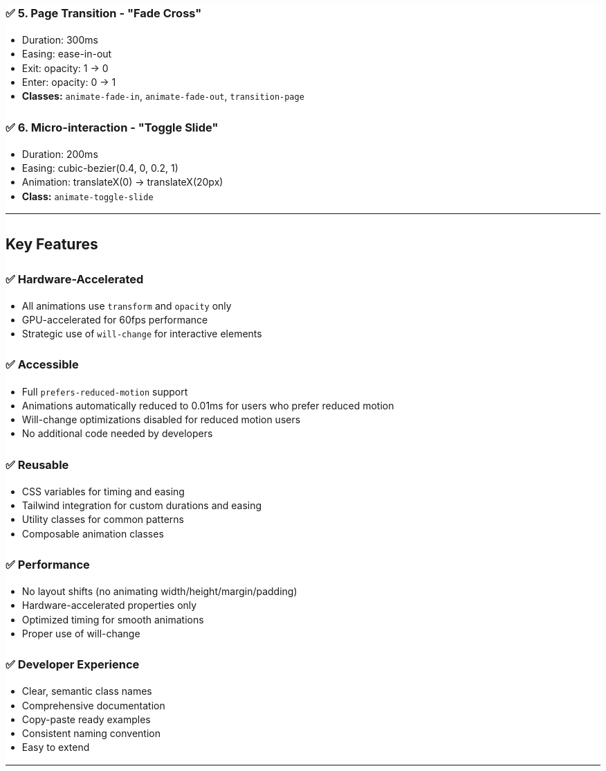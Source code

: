 ### ✅ 5. Page Transition - "Fade Cross"

- Duration: 300ms
- Easing: ease-in-out
- Exit: opacity: 1 → 0
- Enter: opacity: 0 → 1
- **Classes:** `animate-fade-in`, `animate-fade-out`, `transition-page`

### ✅ 6. Micro-interaction - "Toggle Slide"

- Duration: 200ms
- Easing: cubic-bezier(0.4, 0, 0.2, 1)
- Animation: translateX(0) → translateX(20px)
- **Class:** `animate-toggle-slide`

---

## Key Features

### ✅ Hardware-Accelerated

- All animations use `transform` and `opacity` only
- GPU-accelerated for 60fps performance
- Strategic use of `will-change` for interactive elements

### ✅ Accessible

- Full `prefers-reduced-motion` support
- Animations automatically reduced to 0.01ms for users who prefer reduced motion
- Will-change optimizations disabled for reduced motion users
- No additional code needed by developers

### ✅ Reusable

- CSS variables for timing and easing
- Tailwind integration for custom durations and easing
- Utility classes for common patterns
- Composable animation classes

### ✅ Performance

- No layout shifts (no animating width/height/margin/padding)
- Hardware-accelerated properties only
- Optimized timing for smooth animations
- Proper use of will-change

### ✅ Developer Experience

- Clear, semantic class names
- Comprehensive documentation
- Copy-paste ready examples
- Consistent naming convention
- Easy to extend

---